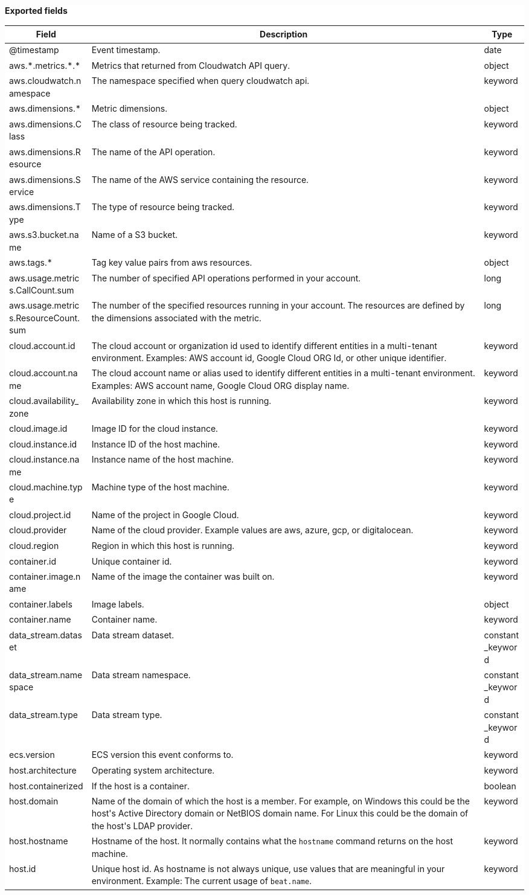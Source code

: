 **Exported fields**

| Field | Description | Type |
|---|---|---|
| @timestamp | Event timestamp. | date |
| aws.\*.metrics.\*.\* | Metrics that returned from Cloudwatch API query. | object |
| aws.cloudwatch.namespace | The namespace specified when query cloudwatch api. | keyword |
| aws.dimensions.\* | Metric dimensions. | object |
| aws.dimensions.Class | The class of resource being tracked. | keyword |
| aws.dimensions.Resource | The name of the API operation. | keyword |
| aws.dimensions.Service | The name of the AWS service containing the resource. | keyword |
| aws.dimensions.Type | The type of resource being tracked. | keyword |
| aws.s3.bucket.name | Name of a S3 bucket. | keyword |
| aws.tags.\* | Tag key value pairs from aws resources. | object |
| aws.usage.metrics.CallCount.sum | The number of specified API operations performed in your account. | long |
| aws.usage.metrics.ResourceCount.sum | The number of the specified resources running in your account. The resources are defined by the dimensions associated with the metric. | long |
| cloud.account.id | The cloud account or organization id used to identify different entities in a multi-tenant environment. Examples: AWS account id, Google Cloud ORG Id, or other unique identifier. | keyword |
| cloud.account.name | The cloud account name or alias used to identify different entities in a multi-tenant environment. Examples: AWS account name, Google Cloud ORG display name. | keyword |
| cloud.availability_zone | Availability zone in which this host is running. | keyword |
| cloud.image.id | Image ID for the cloud instance. | keyword |
| cloud.instance.id | Instance ID of the host machine. | keyword |
| cloud.instance.name | Instance name of the host machine. | keyword |
| cloud.machine.type | Machine type of the host machine. | keyword |
| cloud.project.id | Name of the project in Google Cloud. | keyword |
| cloud.provider | Name of the cloud provider. Example values are aws, azure, gcp, or digitalocean. | keyword |
| cloud.region | Region in which this host is running. | keyword |
| container.id | Unique container id. | keyword |
| container.image.name | Name of the image the container was built on. | keyword |
| container.labels | Image labels. | object |
| container.name | Container name. | keyword |
| data_stream.dataset | Data stream dataset. | constant_keyword |
| data_stream.namespace | Data stream namespace. | constant_keyword |
| data_stream.type | Data stream type. | constant_keyword |
| ecs.version | ECS version this event conforms to. | keyword |
| host.architecture | Operating system architecture. | keyword |
| host.containerized | If the host is a container. | boolean |
| host.domain | Name of the domain of which the host is a member. For example, on Windows this could be the host's Active Directory domain or NetBIOS domain name. For Linux this could be the domain of the host's LDAP provider. | keyword |
| host.hostname | Hostname of the host. It normally contains what the `hostname` command returns on the host machine. | keyword |
| host.id | Unique host id. As hostname is not always unique, use values that are meaningful in your environment. Example: The current usage of `beat.name`. | keyword |